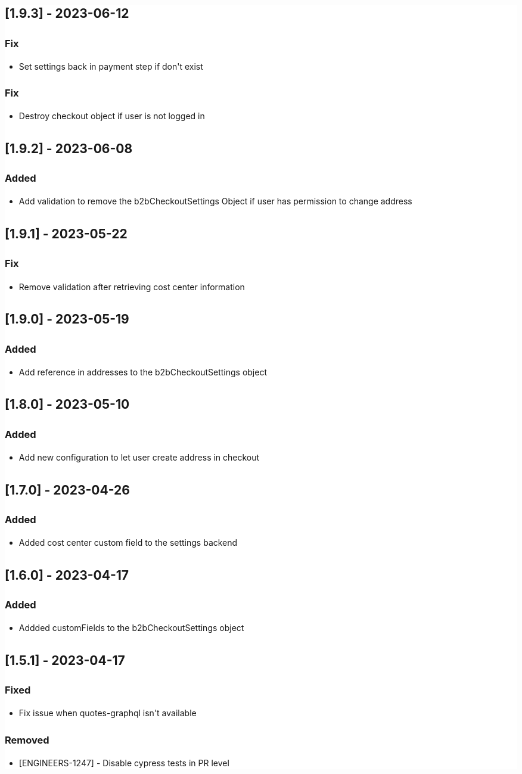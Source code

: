## [1.9.3] - 2023-06-12

### Fix
- Set settings back in payment step if don't exist

### Fix
- Destroy checkout object if user is not logged in

## [1.9.2] - 2023-06-08

### Added
- Add validation to remove the b2bCheckoutSettings Object if user has permission to change address

## [1.9.1] - 2023-05-22

### Fix
- Remove validation after retrieving cost center information

## [1.9.0] - 2023-05-19

### Added
- Add reference in addresses to the b2bCheckoutSettings object

## [1.8.0] - 2023-05-10
### Added
- Add new configuration to let user create address in checkout

## [1.7.0] - 2023-04-26

### Added

- Added cost center custom field to the settings backend

## [1.6.0] - 2023-04-17
### Added
- Addded customFields to the b2bCheckoutSettings object

## [1.5.1] - 2023-04-17

### Fixed
- Fix issue when quotes-graphql isn't available

### Removed
- [ENGINEERS-1247] - Disable cypress tests in PR level
